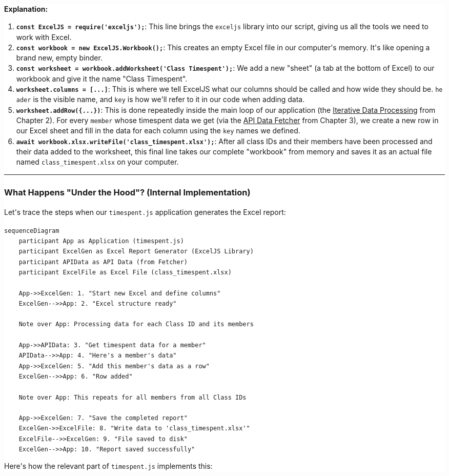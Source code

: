 
**Explanation:**

1.  **`const ExcelJS = require('exceljs');`**: This line brings the `exceljs` library into our script, giving us all the tools we need to work with Excel.
2.  **`const workbook = new ExcelJS.Workbook();`**: This creates an empty Excel file in our computer's memory. It's like opening a brand new, empty binder.
3.  **`const worksheet = workbook.addWorksheet('Class Timespent');`**: We add a new "sheet" (a tab at the bottom of Excel) to our workbook and give it the name "Class Timespent".
4.  **`worksheet.columns = [...]`**: This is where we tell ExcelJS what our columns should be called and how wide they should be. `header` is the visible name, and `key` is how we'll refer to it in our code when adding data.
5.  **`worksheet.addRow({...})`**: This is done repeatedly inside the main loop of our application (the [Iterative Data Processing](02_iterative_data_processing_.md) from Chapter 2). For every `member` whose timespent data we get (via the [API Data Fetcher](03_api_data_fetcher.md) from Chapter 3), we create a new row in our Excel sheet and fill in the data for each column using the `key` names we defined.
6.  **`await workbook.xlsx.writeFile('class_timespent.xlsx');`**: After all class IDs and their members have been processed and their data added to the worksheet, this final line takes our complete "workbook" from memory and saves it as an actual file named `class_timespent.xlsx` on your computer.

---

### What Happens "Under the Hood"? (Internal Implementation)

Let's trace the steps when our `timespent.js` application generates the Excel report:

```mermaid
sequenceDiagram
    participant App as Application (timespent.js)
    participant ExcelGen as Excel Report Generator (ExcelJS Library)
    participant APIData as API Data (from Fetcher)
    participant ExcelFile as Excel File (class_timespent.xlsx)

    App->>ExcelGen: 1. "Start new Excel and define columns"
    ExcelGen-->>App: 2. "Excel structure ready"

    Note over App: Processing data for each Class ID and its members

    App->>APIData: 3. "Get timespent data for a member"
    APIData-->>App: 4. "Here's a member's data"
    App->>ExcelGen: 5. "Add this member's data as a row"
    ExcelGen-->>App: 6. "Row added"

    Note over App: This repeats for all members from all Class IDs

    App->>ExcelGen: 7. "Save the completed report"
    ExcelGen->>ExcelFile: 8. "Write data to 'class_timespent.xlsx'"
    ExcelFile-->>ExcelGen: 9. "File saved to disk"
    ExcelGen-->>App: 10. "Report saved successfully"
```

Here's how the relevant part of `timespent.js` implements this:
